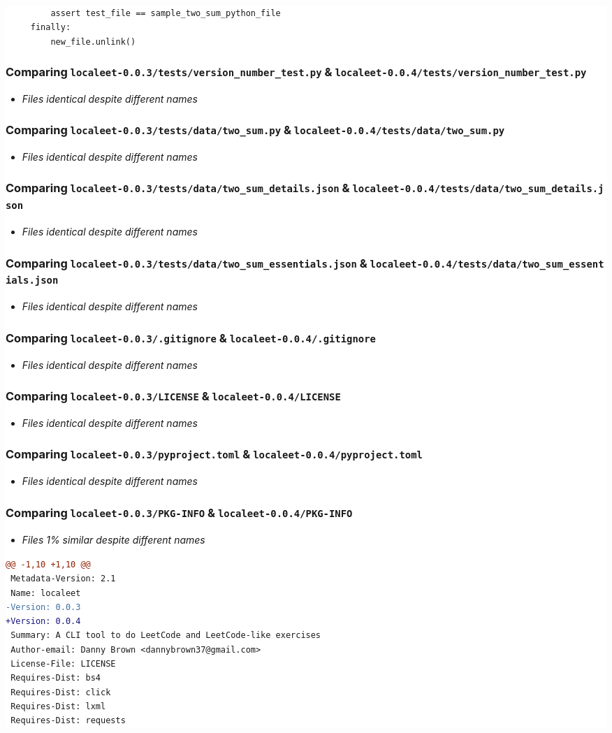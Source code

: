 ```diff
         assert test_file == sample_two_sum_python_file
     finally:
         new_file.unlink()
```

### Comparing `localeet-0.0.3/tests/version_number_test.py` & `localeet-0.0.4/tests/version_number_test.py`

 * *Files identical despite different names*

### Comparing `localeet-0.0.3/tests/data/two_sum.py` & `localeet-0.0.4/tests/data/two_sum.py`

 * *Files identical despite different names*

### Comparing `localeet-0.0.3/tests/data/two_sum_details.json` & `localeet-0.0.4/tests/data/two_sum_details.json`

 * *Files identical despite different names*

### Comparing `localeet-0.0.3/tests/data/two_sum_essentials.json` & `localeet-0.0.4/tests/data/two_sum_essentials.json`

 * *Files identical despite different names*

### Comparing `localeet-0.0.3/.gitignore` & `localeet-0.0.4/.gitignore`

 * *Files identical despite different names*

### Comparing `localeet-0.0.3/LICENSE` & `localeet-0.0.4/LICENSE`

 * *Files identical despite different names*

### Comparing `localeet-0.0.3/pyproject.toml` & `localeet-0.0.4/pyproject.toml`

 * *Files identical despite different names*

### Comparing `localeet-0.0.3/PKG-INFO` & `localeet-0.0.4/PKG-INFO`

 * *Files 1% similar despite different names*

```diff
@@ -1,10 +1,10 @@
 Metadata-Version: 2.1
 Name: localeet
-Version: 0.0.3
+Version: 0.0.4
 Summary: A CLI tool to do LeetCode and LeetCode-like exercises
 Author-email: Danny Brown <dannybrown37@gmail.com>
 License-File: LICENSE
 Requires-Dist: bs4
 Requires-Dist: click
 Requires-Dist: lxml
 Requires-Dist: requests
```

